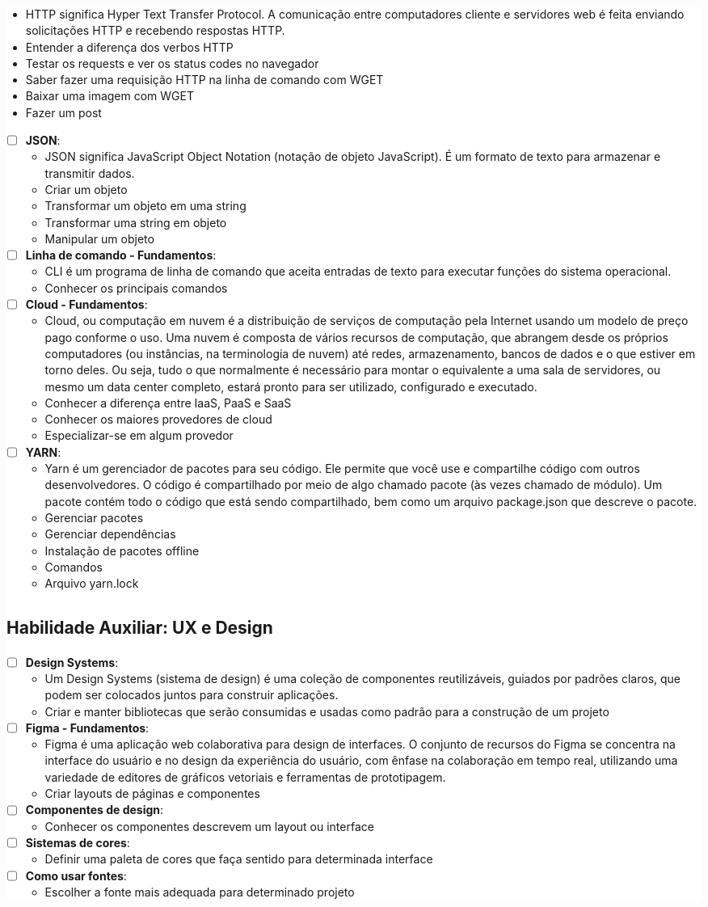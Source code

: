    - HTTP significa Hyper Text Transfer Protocol. A comunicação entre computadores cliente e servidores web é feita enviando solicitações HTTP e recebendo respostas HTTP.
   - Entender a diferença dos verbos HTTP
   - Testar os requests e ver os status codes no navegador
   - Saber fazer uma requisição HTTP na linha de comando com WGET
   - Baixar uma imagem com WGET
   - Fazer um post
- [ ] **JSON**:
   - JSON significa JavaScript Object Notation (notação de objeto JavaScript). É um formato de texto para armazenar e transmitir dados.
   - Criar um objeto
   - Transformar um objeto em uma string
   - Transformar uma string em objeto
   - Manipular um objeto
- [ ] **Linha de comando - Fundamentos**:
   - CLI é um programa de linha de comando que aceita entradas de texto para executar funções do sistema operacional.
   - Conhecer os principais comandos
- [ ] **Cloud - Fundamentos**:
   - Cloud, ou computação em nuvem é a distribuição de serviços de computação pela Internet usando um modelo de preço pago conforme o uso. Uma nuvem é composta de vários recursos de computação, que abrangem desde os próprios computadores (ou instâncias, na terminologia de nuvem) até redes, armazenamento, bancos de dados e o que estiver em torno deles. Ou seja, tudo o que normalmente é necessário para montar o equivalente a uma sala de servidores, ou mesmo um data center completo, estará pronto para ser utilizado, configurado e executado.
   - Conhecer a diferença entre IaaS, PaaS e SaaS
   - Conhecer os maiores provedores de cloud
   - Especializar-se em algum provedor
- [ ] **YARN**:
   - Yarn é um gerenciador de pacotes para seu código. Ele permite que você use e compartilhe código com outros desenvolvedores. O código é compartilhado por meio de algo chamado pacote (às vezes chamado de módulo). Um pacote contém todo o código que está sendo compartilhado, bem como um arquivo package.json que descreve o pacote.
   - Gerenciar pacotes
   - Gerenciar dependências
   - Instalação de pacotes offline
   - Comandos
   - Arquivo yarn.lock
## Habilidade Auxiliar: UX e Design 
- [ ] **Design Systems**:
   - Um Design Systems (sistema de design) é uma coleção de componentes reutilizáveis, guiados por padrões claros, que podem ser colocados juntos para construir aplicações.
   - Criar e manter bibliotecas que serão consumidas e usadas como padrão para a construção de um projeto
- [ ] **Figma - Fundamentos**:
   - Figma é uma aplicação web colaborativa para design de interfaces. O conjunto de recursos do Figma se concentra na interface do usuário e no design da experiência do usuário, com ênfase na colaboração em tempo real, utilizando uma variedade de editores de gráficos vetoriais e ferramentas de prototipagem.
   - Criar layouts de páginas e componentes
- [ ] **Componentes de design**:
   - Conhecer os componentes descrevem um layout ou interface
- [ ] **Sistemas de cores**:
   - Definir uma paleta de cores que faça sentido para determinada interface
- [ ] **Como usar fontes**:
   - Escolher a fonte mais adequada para determinado projeto
   
